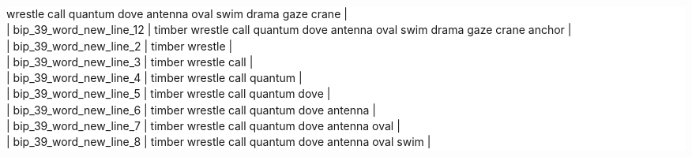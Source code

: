 wrestle
call
quantum
dove
antenna
oval
swim
drama
gaze
crane |  
| bip_39_word_new_line_12 | timber
wrestle
call
quantum
dove
antenna
oval
swim
drama
gaze
crane
anchor |  
| bip_39_word_new_line_2 | timber
wrestle |  
| bip_39_word_new_line_3 | timber
wrestle
call |  
| bip_39_word_new_line_4 | timber
wrestle
call
quantum |  
| bip_39_word_new_line_5 | timber
wrestle
call
quantum
dove |  
| bip_39_word_new_line_6 | timber
wrestle
call
quantum
dove
antenna |  
| bip_39_word_new_line_7 | timber
wrestle
call
quantum
dove
antenna
oval |  
| bip_39_word_new_line_8 | timber
wrestle
call
quantum
dove
antenna
oval
swim |  